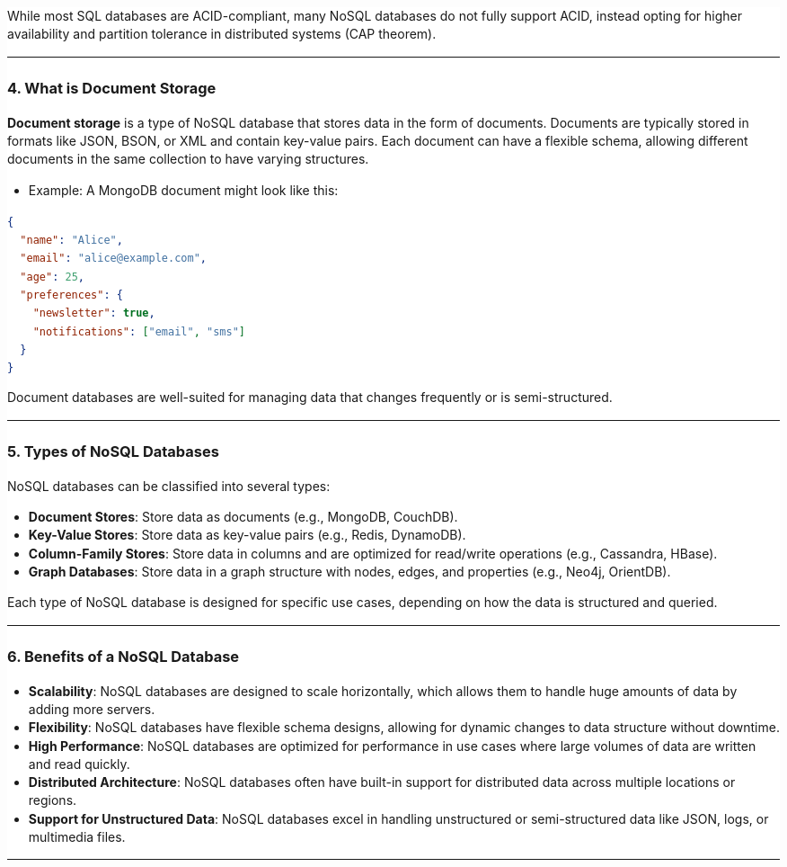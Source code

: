 While most SQL databases are ACID-compliant, many NoSQL databases do not fully support ACID, instead opting for higher availability and partition tolerance in distributed systems (CAP theorem).

---

### 4. What is Document Storage
**Document storage** is a type of NoSQL database that stores data in the form of documents. Documents are typically stored in formats like JSON, BSON, or XML and contain key-value pairs. Each document can have a flexible schema, allowing different documents in the same collection to have varying structures.

- Example: A MongoDB document might look like this:

```json
{
  "name": "Alice",
  "email": "alice@example.com",
  "age": 25,
  "preferences": {
    "newsletter": true,
    "notifications": ["email", "sms"]
  }
}
```

Document databases are well-suited for managing data that changes frequently or is semi-structured.

---

### 5. Types of NoSQL Databases
NoSQL databases can be classified into several types:

- **Document Stores**: Store data as documents (e.g., MongoDB, CouchDB).
- **Key-Value Stores**: Store data as key-value pairs (e.g., Redis, DynamoDB).
- **Column-Family Stores**: Store data in columns and are optimized for read/write operations (e.g., Cassandra, HBase).
- **Graph Databases**: Store data in a graph structure with nodes, edges, and properties (e.g., Neo4j, OrientDB).

Each type of NoSQL database is designed for specific use cases, depending on how the data is structured and queried.

---

### 6. Benefits of a NoSQL Database

- **Scalability**: NoSQL databases are designed to scale horizontally, which allows them to handle huge amounts of data by adding more servers.
- **Flexibility**: NoSQL databases have flexible schema designs, allowing for dynamic changes to data structure without downtime.
- **High Performance**: NoSQL databases are optimized for performance in use cases where large volumes of data are written and read quickly.
- **Distributed Architecture**: NoSQL databases often have built-in support for distributed data across multiple locations or regions.
- **Support for Unstructured Data**: NoSQL databases excel in handling unstructured or semi-structured data like JSON, logs, or multimedia files.

---